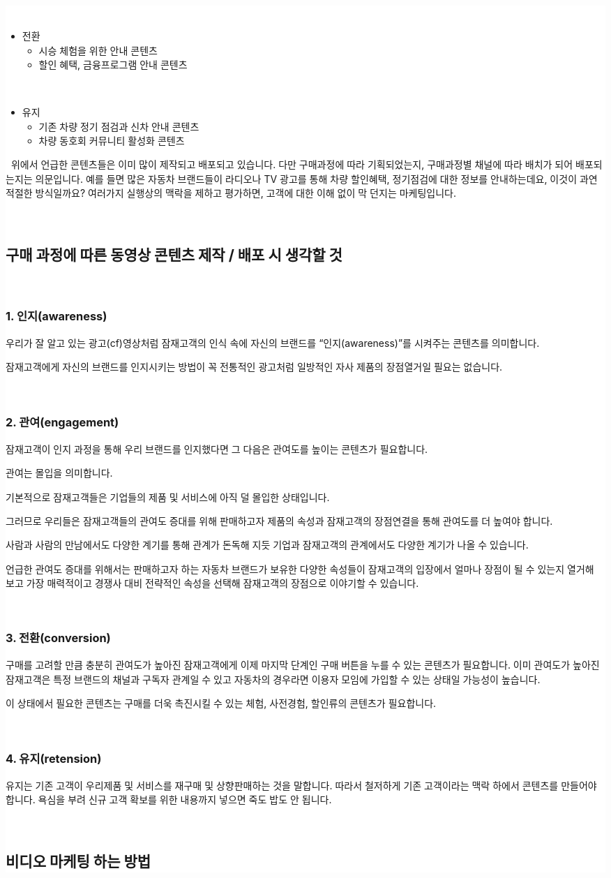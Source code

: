 &nbsp;
  * 전환 
      * 시승 체험을 위한 안내 콘텐츠
      * 할인 혜택, 금융프로그램 안내 콘텐츠

&nbsp;
  * 유지 
      * 기존 차량 정기 점검과 신차 안내 콘텐츠
      * 차량 동호회 커뮤니티 활성화 콘텐츠

&nbsp;
위에서 언급한 콘텐츠들은 이미 많이 제작되고 배포되고 있습니다. 다만 구매과정에 따라 기획되었는지, 구매과정별 채널에 따라 배치가 되어 배포되는지는 의문입니다. 예를 들면 많은 자동차 브랜드들이 라디오나 TV 광고를 통해 차량 할인혜택, 정기점검에 대한 정보를 안내하는데요, 이것이 과연 적절한 방식일까요? 여러가지 실행상의 맥락을 제하고 평가하면, 고객에 대한 이해 없이 막 던지는 마케팅입니다.

&nbsp;
## 구매 과정에 따른 동영상 콘텐츠 제작 / 배포 시 생각할 것

&nbsp;
### 1. 인지(awareness)

우리가 잘 알고 있는 광고(cf)영상처럼 잠재고객의 인식 속에 자신의 브랜드를 “인지(awareness)”를 시켜주는 콘텐츠를 의미합니다.
  
잠재고객에게 자신의 브랜드를 인지시키는 방법이 꼭 전통적인 광고처럼 일방적인 자사 제품의 장점열거일 필요는 없습니다.

&nbsp;
### 2. 관여(engagement)

잠재고객이 인지 과정을 통해 우리 브랜드를 인지했다면 그 다음은 관여도를 높이는 콘텐츠가 필요합니다.
  
관여는 몰입을 의미합니다.
  
기본적으로 잠재고객들은 기업들의 제품 및 서비스에 아직 덜 몰입한 상태입니다.
  
그러므로 우리들은 잠재고객들의 관여도 증대를 위해 판매하고자 제품의 속성과 잠재고객의 장점연결을 통해 관여도를 더 높여야 합니다.
  
사람과 사람의 만남에서도 다양한 계기를 통해 관계가 돈독해 지듯 기업과 잠재고객의 관계에서도 다양한 계기가 나올 수 있습니다.

언급한 관여도 증대를 위해서는 판매하고자 하는 자동차 브랜드가 보유한 다양한 속성들이 잠재고객의 입장에서 얼마나 장점이 될 수 있는지 열거해 보고 가장 매력적이고 경쟁사 대비 전략적인 속성을 선택해 잠재고객의 장점으로 이야기할 수 있습니다.

&nbsp;
### 3. 전환(conversion)

구매를 고려할 만큼 충분히 관여도가 높아진 잠재고객에게 이제 마지막 단계인 구매 버튼을 누를 수 있는 콘텐츠가 필요합니다. 이미 관여도가 높아진 잠재고객은 특정 브랜드의 채널과 구독자 관계일 수 있고 자동차의 경우라면 이용자 모임에 가입할 수 있는 상태일 가능성이 높습니다.
  
이 상태에서 필요한 콘텐츠는 구매를 더욱 촉진시킬 수 있는 체험, 사전경험, 할인류의 콘텐츠가 필요합니다.

&nbsp;
### 4. 유지(retension)

유지는 기존 고객이 우리제품 및 서비스를 재구매 및 상향판매하는 것을 말합니다. 따라서 철저하게 기존 고객이라는 맥락 하에서 콘텐츠를 만들어야 합니다. 욕심을 부려 신규 고객 확보를 위한 내용까지 넣으면 죽도 밥도 안 됩니다.

&nbsp;
## 비디오 마케팅 하는 방법 
